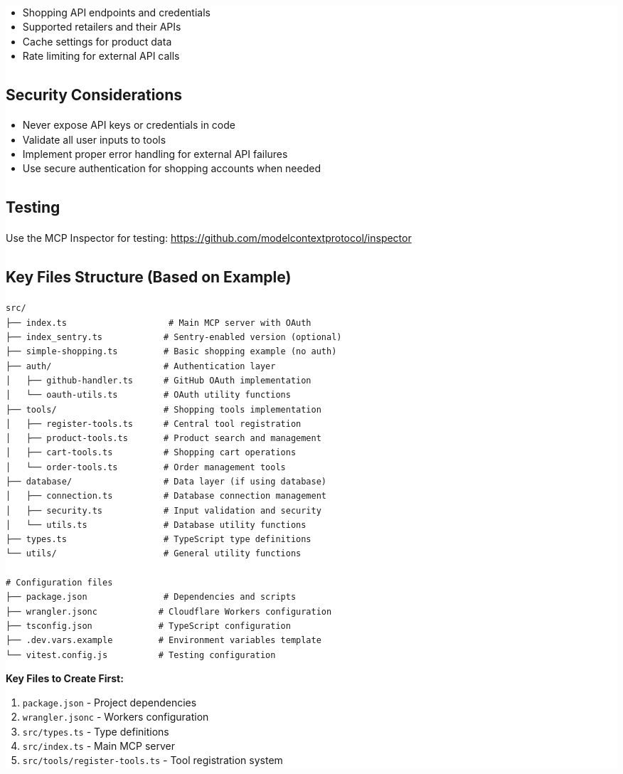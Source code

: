 - Shopping API endpoints and credentials
- Supported retailers and their APIs
- Cache settings for product data
- Rate limiting for external API calls

## Security Considerations

- Never expose API keys or credentials in code
- Validate all user inputs to tools
- Implement proper error handling for external API failures
- Use secure authentication for shopping accounts when needed

## Testing

Use the MCP Inspector for testing: https://github.com/modelcontextprotocol/inspector

## Key Files Structure (Based on Example)

```
src/
├── index.ts                    # Main MCP server with OAuth
├── index_sentry.ts            # Sentry-enabled version (optional)
├── simple-shopping.ts         # Basic shopping example (no auth)
├── auth/                      # Authentication layer
│   ├── github-handler.ts      # GitHub OAuth implementation
│   └── oauth-utils.ts         # OAuth utility functions
├── tools/                     # Shopping tools implementation
│   ├── register-tools.ts      # Central tool registration
│   ├── product-tools.ts       # Product search and management
│   ├── cart-tools.ts          # Shopping cart operations
│   └── order-tools.ts         # Order management tools
├── database/                  # Data layer (if using database)
│   ├── connection.ts          # Database connection management
│   ├── security.ts            # Input validation and security
│   └── utils.ts               # Database utility functions
├── types.ts                   # TypeScript type definitions
└── utils/                     # General utility functions

# Configuration files
├── package.json               # Dependencies and scripts
├── wrangler.jsonc            # Cloudflare Workers configuration
├── tsconfig.json             # TypeScript configuration
├── .dev.vars.example         # Environment variables template
└── vitest.config.js          # Testing configuration
```

**Key Files to Create First:**
1. `package.json` - Project dependencies
2. `wrangler.jsonc` - Workers configuration
3. `src/types.ts` - Type definitions
4. `src/index.ts` - Main MCP server
5. `src/tools/register-tools.ts` - Tool registration system
